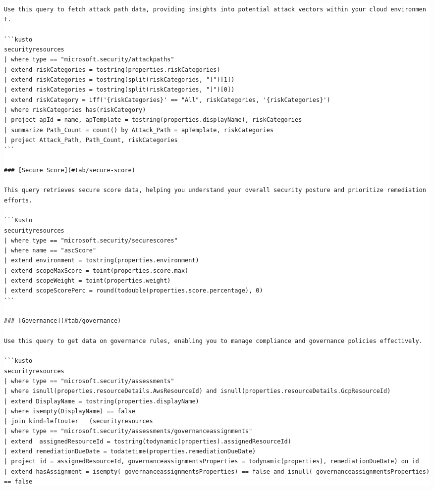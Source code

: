     Use this query to fetch attack path data, providing insights into potential attack vectors within your cloud environment.
    
    ```kusto
    securityresources
    | where type == "microsoft.security/attackpaths"
    | extend riskCategories = tostring(properties.riskCategories)
    | extend riskCategories = tostring(split(riskCategories, "[")[1])
    | extend riskCategories = tostring(split(riskCategories, "]")[0])
    | extend riskCategory = iff('{riskCategories}' == "All", riskCategories, '{riskCategories}')
    | where riskCategories has(riskCategory)
    | project apId = name, apTemplate = tostring(properties.displayName), riskCategories
    | summarize Path_Count = count() by Attack_Path = apTemplate, riskCategories
    | project Attack_Path, Path_Count, riskCategories
    ```
     
    ### [Secure Score](#tab/secure-score)
       
    This query retrieves secure score data, helping you understand your overall security posture and prioritize remediation efforts.
       
    ```Kusto
    securityresources 
    | where type == "microsoft.security/securescores" 
    | where name == "ascScore"
    | extend environment = tostring(properties.environment)
    | extend scopeMaxScore = toint(properties.score.max)
    | extend scopeWeight = toint(properties.weight)
    | extend scopeScorePerc = round(todouble(properties.score.percentage), 0)
    ```
       
    ### [Governance](#tab/governance)
    
    Use this query to get data on governance rules, enabling you to manage compliance and governance policies effectively.
    
    ```kusto
    securityresources         
    | where type == "microsoft.security/assessments"
    | where isnull(properties.resourceDetails.AwsResourceId) and isnull(properties.resourceDetails.GcpResourceId)
    | extend DisplayName = tostring(properties.displayName)
    | where isempty(DisplayName) == false
    | join kind=leftouter   (securityresources         
    | where type == "microsoft.security/assessments/governanceassignments"
    | extend  assignedResourceId = tostring(todynamic(properties).assignedResourceId)
    | extend remediationDueDate = todatetime(properties.remediationDueDate)
    | project id = assignedResourceId, governanceassignmentsProperties = todynamic(properties), remediationDueDate) on id
    | extend hasAssignment = isempty( governanceassignmentsProperties) == false and isnull( governanceassignmentsProperties) == false
